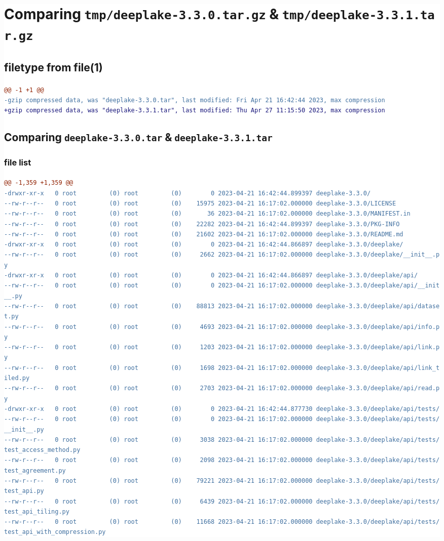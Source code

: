 # Comparing `tmp/deeplake-3.3.0.tar.gz` & `tmp/deeplake-3.3.1.tar.gz`

## filetype from file(1)

```diff
@@ -1 +1 @@
-gzip compressed data, was "deeplake-3.3.0.tar", last modified: Fri Apr 21 16:42:44 2023, max compression
+gzip compressed data, was "deeplake-3.3.1.tar", last modified: Thu Apr 27 11:15:50 2023, max compression
```

## Comparing `deeplake-3.3.0.tar` & `deeplake-3.3.1.tar`

### file list

```diff
@@ -1,359 +1,359 @@
-drwxr-xr-x   0 root         (0) root         (0)        0 2023-04-21 16:42:44.899397 deeplake-3.3.0/
--rw-r--r--   0 root         (0) root         (0)    15975 2023-04-21 16:17:02.000000 deeplake-3.3.0/LICENSE
--rw-r--r--   0 root         (0) root         (0)       36 2023-04-21 16:17:02.000000 deeplake-3.3.0/MANIFEST.in
--rw-r--r--   0 root         (0) root         (0)    22282 2023-04-21 16:42:44.899397 deeplake-3.3.0/PKG-INFO
--rw-r--r--   0 root         (0) root         (0)    21602 2023-04-21 16:17:02.000000 deeplake-3.3.0/README.md
-drwxr-xr-x   0 root         (0) root         (0)        0 2023-04-21 16:42:44.866897 deeplake-3.3.0/deeplake/
--rw-r--r--   0 root         (0) root         (0)     2662 2023-04-21 16:17:02.000000 deeplake-3.3.0/deeplake/__init__.py
-drwxr-xr-x   0 root         (0) root         (0)        0 2023-04-21 16:42:44.866897 deeplake-3.3.0/deeplake/api/
--rw-r--r--   0 root         (0) root         (0)        0 2023-04-21 16:17:02.000000 deeplake-3.3.0/deeplake/api/__init__.py
--rw-r--r--   0 root         (0) root         (0)    88813 2023-04-21 16:17:02.000000 deeplake-3.3.0/deeplake/api/dataset.py
--rw-r--r--   0 root         (0) root         (0)     4693 2023-04-21 16:17:02.000000 deeplake-3.3.0/deeplake/api/info.py
--rw-r--r--   0 root         (0) root         (0)     1203 2023-04-21 16:17:02.000000 deeplake-3.3.0/deeplake/api/link.py
--rw-r--r--   0 root         (0) root         (0)     1698 2023-04-21 16:17:02.000000 deeplake-3.3.0/deeplake/api/link_tiled.py
--rw-r--r--   0 root         (0) root         (0)     2703 2023-04-21 16:17:02.000000 deeplake-3.3.0/deeplake/api/read.py
-drwxr-xr-x   0 root         (0) root         (0)        0 2023-04-21 16:42:44.877730 deeplake-3.3.0/deeplake/api/tests/
--rw-r--r--   0 root         (0) root         (0)        0 2023-04-21 16:17:02.000000 deeplake-3.3.0/deeplake/api/tests/__init__.py
--rw-r--r--   0 root         (0) root         (0)     3038 2023-04-21 16:17:02.000000 deeplake-3.3.0/deeplake/api/tests/test_access_method.py
--rw-r--r--   0 root         (0) root         (0)     2098 2023-04-21 16:17:02.000000 deeplake-3.3.0/deeplake/api/tests/test_agreement.py
--rw-r--r--   0 root         (0) root         (0)    79221 2023-04-21 16:17:02.000000 deeplake-3.3.0/deeplake/api/tests/test_api.py
--rw-r--r--   0 root         (0) root         (0)     6439 2023-04-21 16:17:02.000000 deeplake-3.3.0/deeplake/api/tests/test_api_tiling.py
--rw-r--r--   0 root         (0) root         (0)    11668 2023-04-21 16:17:02.000000 deeplake-3.3.0/deeplake/api/tests/test_api_with_compression.py
```